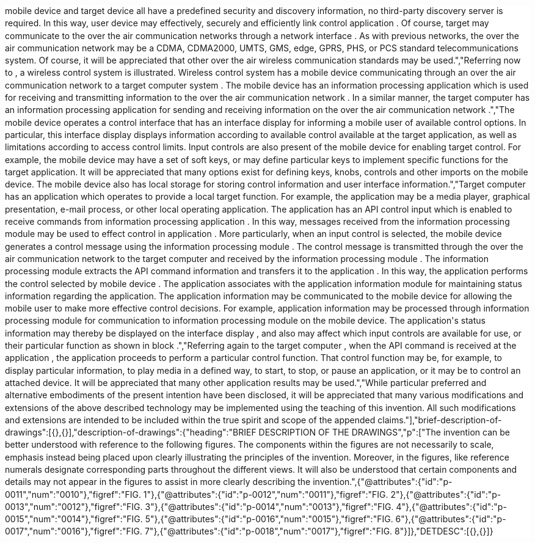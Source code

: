 mobile device and target device  all have a predefined security and discovery information, no third-party discovery server is required. In this way, user device  may effectively, securely and efficiently link control application . Of course, target  may communicate to the over the air communication networks through a network interface . As with previous networks, the over the air communication network  may be a CDMA, CDMA2000, UMTS, GMS, edge, GPRS, PHS, or PCS standard telecommunications system. Of course, it will be appreciated that other over the air wireless communication standards may be used.","Referring now to , a wireless control system is illustrated. Wireless control system  has a mobile device  communicating through an over the air communication network  to a target computer system . The mobile device has an information processing application  which is used for receiving and transmitting information to the over the air communication network . In a similar manner, the target computer  has an information processing application  for sending and receiving information on the over the air communication network .","The mobile device  operates a control interface that has an interface display  for informing a mobile user of available control options. In particular, this interface display displays information according to available control available at the target application, as well as limitations according to access control limits. Input controls  are also present of the mobile device for enabling target control. For example, the mobile device may have a set of soft keys, or may define particular keys to implement specific functions for the target application. It will be appreciated that many options exist for defining keys, knobs, controls and other imports on the mobile device. The mobile device  also has local storage  for storing control information and user interface information.","Target computer  has an application  which operates to provide a local target function. For example, the application  may be a media player, graphical presentation, e-mail process, or other local operating application. The application has an API control input  which is enabled to receive commands from information processing application . In this way, messages received from the information processing module  may be used to effect control in application . More particularly, when an input control  is selected, the mobile device  generates a control message using the information processing module . The control message is transmitted through the over the air communication network to the target computer  and received by the information processing module . The information processing module  extracts the API command information and transfers it to the application . In this way, the application  performs the control selected by mobile device . The application  associates with the application information module  for maintaining status information regarding the application. The application information may be communicated to the mobile device  for allowing the mobile user to make more effective control decisions. For example, application information  may be processed through information processing module  for communication to information processing module  on the mobile device. The application's status information may thereby be displayed on the interface display , and also may affect which input controls are available for use, or their particular function as shown in block .","Referring again to the target computer , when the API command is received at the application , the application proceeds to perform a particular control function. That control function may be, for example, to display particular information, to play media in a defined way, to start, to stop, or pause an application, or it may be to control an attached device. It will be appreciated that many other application results may be used.","While particular preferred and alternative embodiments of the present intention have been disclosed, it will be appreciated that many various modifications and extensions of the above described technology may be implemented using the teaching of this invention. All such modifications and extensions are intended to be included within the true spirit and scope of the appended claims."],"brief-description-of-drawings":[{},{}],"description-of-drawings":{"heading":"BRIEF DESCRIPTION OF THE DRAWINGS","p":["The invention can be better understood with reference to the following figures. The components within the figures are not necessarily to scale, emphasis instead being placed upon clearly illustrating the principles of the invention. Moreover, in the figures, like reference numerals designate corresponding parts throughout the different views. It will also be understood that certain components and details may not appear in the figures to assist in more clearly describing the invention.",{"@attributes":{"id":"p-0011","num":"0010"},"figref":"FIG. 1"},{"@attributes":{"id":"p-0012","num":"0011"},"figref":"FIG. 2"},{"@attributes":{"id":"p-0013","num":"0012"},"figref":"FIG. 3"},{"@attributes":{"id":"p-0014","num":"0013"},"figref":"FIG. 4"},{"@attributes":{"id":"p-0015","num":"0014"},"figref":"FIG. 5"},{"@attributes":{"id":"p-0016","num":"0015"},"figref":"FIG. 6"},{"@attributes":{"id":"p-0017","num":"0016"},"figref":"FIG. 7"},{"@attributes":{"id":"p-0018","num":"0017"},"figref":"FIG. 8"}]},"DETDESC":[{},{}]}
